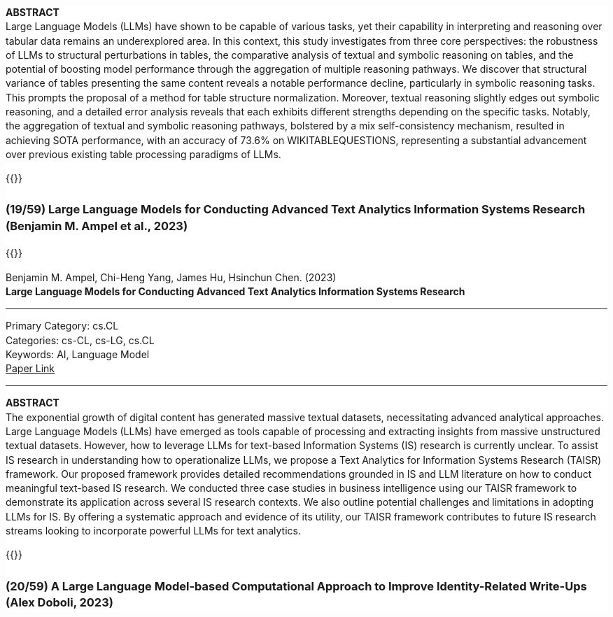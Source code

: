 

**ABSTRACT**  
Large Language Models (LLMs) have shown to be capable of various tasks, yet their capability in interpreting and reasoning over tabular data remains an underexplored area. In this context, this study investigates from three core perspectives: the robustness of LLMs to structural perturbations in tables, the comparative analysis of textual and symbolic reasoning on tables, and the potential of boosting model performance through the aggregation of multiple reasoning pathways. We discover that structural variance of tables presenting the same content reveals a notable performance decline, particularly in symbolic reasoning tasks. This prompts the proposal of a method for table structure normalization. Moreover, textual reasoning slightly edges out symbolic reasoning, and a detailed error analysis reveals that each exhibits different strengths depending on the specific tasks. Notably, the aggregation of textual and symbolic reasoning pathways, bolstered by a mix self-consistency mechanism, resulted in achieving SOTA performance, with an accuracy of 73.6% on WIKITABLEQUESTIONS, representing a substantial advancement over previous existing table processing paradigms of LLMs.

{{</citation>}}


### (19/59) Large Language Models for Conducting Advanced Text Analytics Information Systems Research (Benjamin M. Ampel et al., 2023)

{{<citation>}}

Benjamin M. Ampel, Chi-Heng Yang, James Hu, Hsinchun Chen. (2023)  
**Large Language Models for Conducting Advanced Text Analytics Information Systems Research**  

---
Primary Category: cs.CL  
Categories: cs-CL, cs-LG, cs.CL  
Keywords: AI, Language Model  
[Paper Link](http://arxiv.org/abs/2312.17278v1)  

---


**ABSTRACT**  
The exponential growth of digital content has generated massive textual datasets, necessitating advanced analytical approaches. Large Language Models (LLMs) have emerged as tools capable of processing and extracting insights from massive unstructured textual datasets. However, how to leverage LLMs for text-based Information Systems (IS) research is currently unclear. To assist IS research in understanding how to operationalize LLMs, we propose a Text Analytics for Information Systems Research (TAISR) framework. Our proposed framework provides detailed recommendations grounded in IS and LLM literature on how to conduct meaningful text-based IS research. We conducted three case studies in business intelligence using our TAISR framework to demonstrate its application across several IS research contexts. We also outline potential challenges and limitations in adopting LLMs for IS. By offering a systematic approach and evidence of its utility, our TAISR framework contributes to future IS research streams looking to incorporate powerful LLMs for text analytics.

{{</citation>}}


### (20/59) A Large Language Model-based Computational Approach to Improve Identity-Related Write-Ups (Alex Doboli, 2023)
